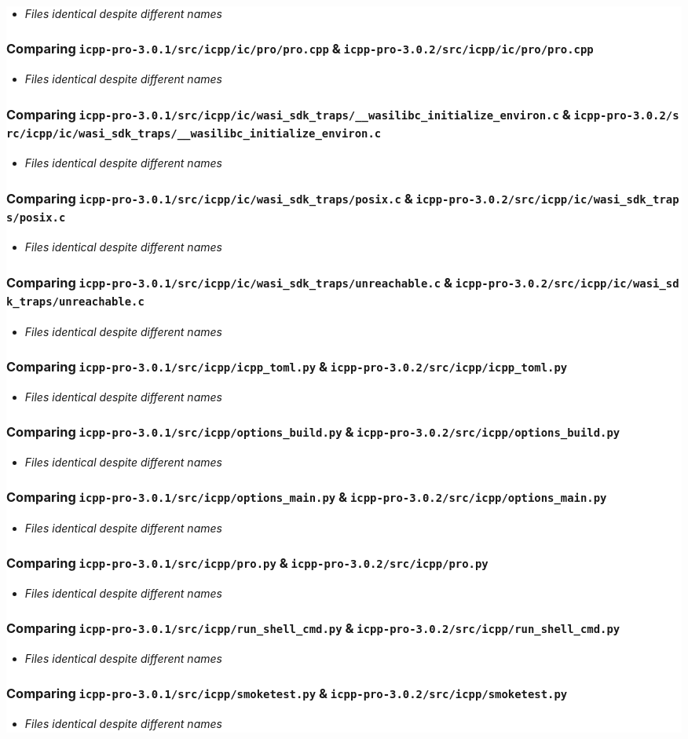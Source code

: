  * *Files identical despite different names*

### Comparing `icpp-pro-3.0.1/src/icpp/ic/pro/pro.cpp` & `icpp-pro-3.0.2/src/icpp/ic/pro/pro.cpp`

 * *Files identical despite different names*

### Comparing `icpp-pro-3.0.1/src/icpp/ic/wasi_sdk_traps/__wasilibc_initialize_environ.c` & `icpp-pro-3.0.2/src/icpp/ic/wasi_sdk_traps/__wasilibc_initialize_environ.c`

 * *Files identical despite different names*

### Comparing `icpp-pro-3.0.1/src/icpp/ic/wasi_sdk_traps/posix.c` & `icpp-pro-3.0.2/src/icpp/ic/wasi_sdk_traps/posix.c`

 * *Files identical despite different names*

### Comparing `icpp-pro-3.0.1/src/icpp/ic/wasi_sdk_traps/unreachable.c` & `icpp-pro-3.0.2/src/icpp/ic/wasi_sdk_traps/unreachable.c`

 * *Files identical despite different names*

### Comparing `icpp-pro-3.0.1/src/icpp/icpp_toml.py` & `icpp-pro-3.0.2/src/icpp/icpp_toml.py`

 * *Files identical despite different names*

### Comparing `icpp-pro-3.0.1/src/icpp/options_build.py` & `icpp-pro-3.0.2/src/icpp/options_build.py`

 * *Files identical despite different names*

### Comparing `icpp-pro-3.0.1/src/icpp/options_main.py` & `icpp-pro-3.0.2/src/icpp/options_main.py`

 * *Files identical despite different names*

### Comparing `icpp-pro-3.0.1/src/icpp/pro.py` & `icpp-pro-3.0.2/src/icpp/pro.py`

 * *Files identical despite different names*

### Comparing `icpp-pro-3.0.1/src/icpp/run_shell_cmd.py` & `icpp-pro-3.0.2/src/icpp/run_shell_cmd.py`

 * *Files identical despite different names*

### Comparing `icpp-pro-3.0.1/src/icpp/smoketest.py` & `icpp-pro-3.0.2/src/icpp/smoketest.py`

 * *Files identical despite different names*
